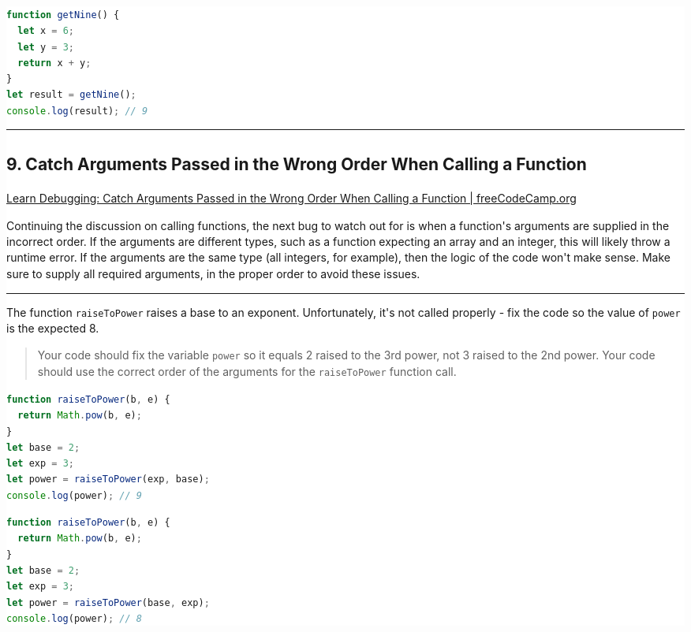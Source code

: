 ```js
function getNine() {
  let x = 6;
  let y = 3;
  return x + y;
}
let result = getNine();
console.log(result); // 9
```

-----



## 9. Catch Arguments Passed in the Wrong Order When Calling a Function

[Learn Debugging: Catch Arguments Passed in the Wrong Order When Calling a Function | freeCodeCamp.org](https://www.freecodecamp.org/learn/javascript-algorithms-and-data-structures/debugging/catch-arguments-passed-in-the-wrong-order-when-calling-a-function)

Continuing the discussion on calling functions, the next bug to watch out for is when a function's arguments are supplied in the incorrect order. If the arguments are different types, such as a function expecting an array and an integer, this will likely throw a runtime error. If the arguments are the same type (all integers, for example), then the logic of the code won't make sense. Make sure to supply all required arguments, in the proper order to avoid these issues.

------

The function `raiseToPower` raises a base to an exponent. Unfortunately, it's not called properly - fix the code so the value of `power` is the expected 8.

> Your code should fix the variable `power` so it equals 2 raised to the 3rd power, not 3 raised to the 2nd power.
> Your code should use the correct order of the arguments for the `raiseToPower` function call.

```js
function raiseToPower(b, e) {
  return Math.pow(b, e);
}
let base = 2;
let exp = 3;
let power = raiseToPower(exp, base);
console.log(power); // 9
```

```js
function raiseToPower(b, e) {
  return Math.pow(b, e);
}
let base = 2;
let exp = 3;
let power = raiseToPower(base, exp);
console.log(power); // 8
```
